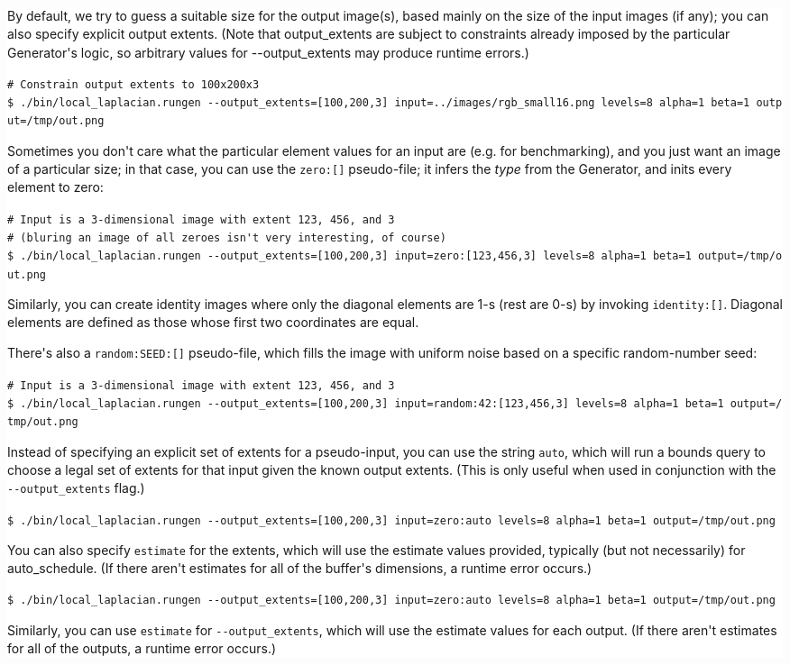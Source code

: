 By default, we try to guess a suitable size for the output image(s), based
mainly on the size of the input images (if any); you can also specify explicit
output extents. (Note that output_extents are subject to constraints already
imposed by the particular Generator's logic, so arbitrary values for
--output_extents may produce runtime errors.)

```
# Constrain output extents to 100x200x3
$ ./bin/local_laplacian.rungen --output_extents=[100,200,3] input=../images/rgb_small16.png levels=8 alpha=1 beta=1 output=/tmp/out.png
```

Sometimes you don't care what the particular element values for an input are
(e.g. for benchmarking), and you just want an image of a particular size; in
that case, you can use the `zero:[]` pseudo-file; it infers the *type* from the
Generator, and inits every element to zero:

```
# Input is a 3-dimensional image with extent 123, 456, and 3
# (bluring an image of all zeroes isn't very interesting, of course)
$ ./bin/local_laplacian.rungen --output_extents=[100,200,3] input=zero:[123,456,3] levels=8 alpha=1 beta=1 output=/tmp/out.png
```

Similarly, you can create identity images where only the diagonal elements are
1-s (rest are 0-s) by invoking `identity:[]`. Diagonal elements are defined as
those whose first two coordinates are equal.

There's also a `random:SEED:[]` pseudo-file, which fills the image with uniform
noise based on a specific random-number seed:

```
# Input is a 3-dimensional image with extent 123, 456, and 3
$ ./bin/local_laplacian.rungen --output_extents=[100,200,3] input=random:42:[123,456,3] levels=8 alpha=1 beta=1 output=/tmp/out.png
```

Instead of specifying an explicit set of extents for a pseudo-input, you can use
the string `auto`, which will run a bounds query to choose a legal set of
extents for that input given the known output extents. (This is only useful when
used in conjunction with the `--output_extents` flag.)

```
$ ./bin/local_laplacian.rungen --output_extents=[100,200,3] input=zero:auto levels=8 alpha=1 beta=1 output=/tmp/out.png
```

You can also specify `estimate` for the extents, which will use the estimate
values provided, typically (but not necessarily) for auto_schedule. (If there
aren't estimates for all of the buffer's dimensions, a runtime error occurs.)

```
$ ./bin/local_laplacian.rungen --output_extents=[100,200,3] input=zero:auto levels=8 alpha=1 beta=1 output=/tmp/out.png
```

Similarly, you can use `estimate` for `--output_extents`, which will use the
estimate values for each output. (If there aren't estimates for all of the
outputs, a runtime error occurs.)
